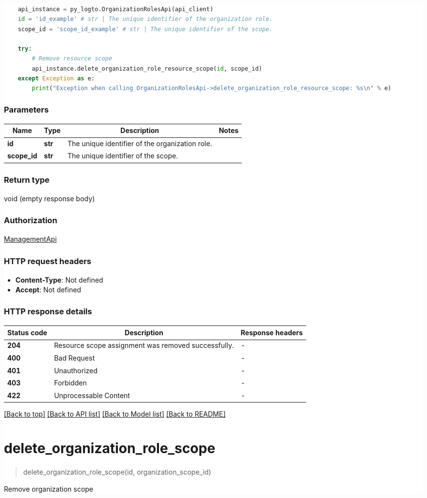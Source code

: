 ```python
    api_instance = py_logto.OrganizationRolesApi(api_client)
    id = 'id_example' # str | The unique identifier of the organization role.
    scope_id = 'scope_id_example' # str | The unique identifier of the scope.

    try:
        # Remove resource scope
        api_instance.delete_organization_role_resource_scope(id, scope_id)
    except Exception as e:
        print("Exception when calling OrganizationRolesApi->delete_organization_role_resource_scope: %s\n" % e)
```



### Parameters


Name | Type | Description  | Notes
------------- | ------------- | ------------- | -------------
 **id** | **str**| The unique identifier of the organization role. | 
 **scope_id** | **str**| The unique identifier of the scope. | 

### Return type

void (empty response body)

### Authorization

[ManagementApi](../README.md#ManagementApi)

### HTTP request headers

 - **Content-Type**: Not defined
 - **Accept**: Not defined

### HTTP response details

| Status code | Description | Response headers |
|-------------|-------------|------------------|
**204** | Resource scope assignment was removed successfully. |  -  |
**400** | Bad Request |  -  |
**401** | Unauthorized |  -  |
**403** | Forbidden |  -  |
**422** | Unprocessable Content |  -  |

[[Back to top]](#) [[Back to API list]](../README.md#documentation-for-api-endpoints) [[Back to Model list]](../README.md#documentation-for-models) [[Back to README]](../README.md)

# **delete_organization_role_scope**
> delete_organization_role_scope(id, organization_scope_id)

Remove organization scope
